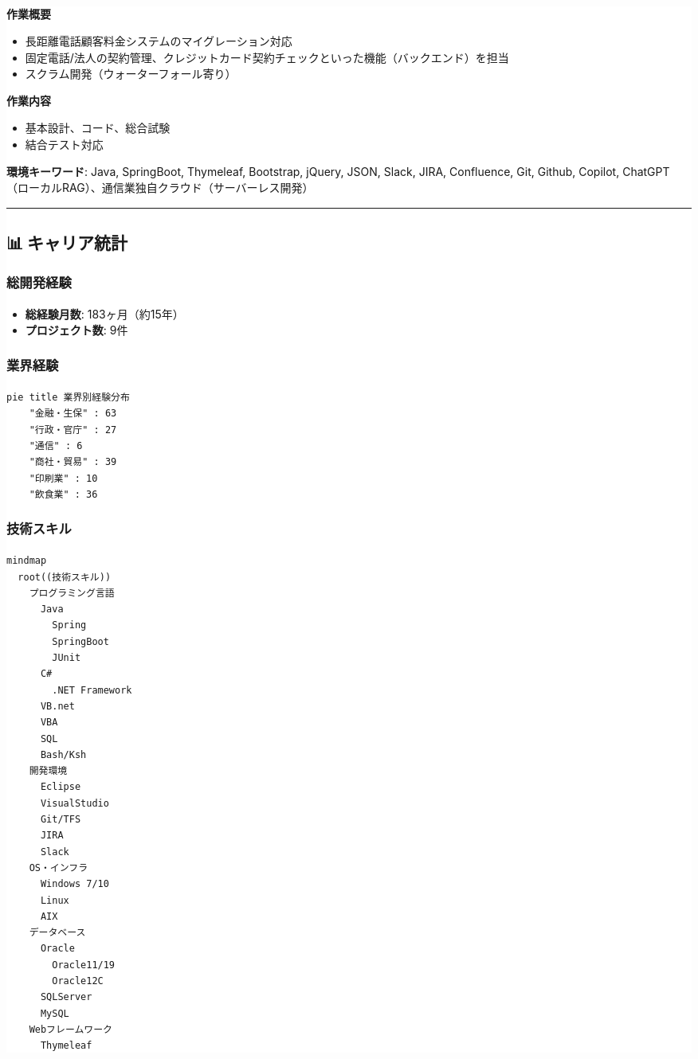 **作業概要**
- 長距離電話顧客料金システムのマイグレーション対応
- 固定電話/法人の契約管理、クレジットカード契約チェックといった機能（バックエンド）を担当
- スクラム開発（ウォーターフォール寄り）

**作業内容**
- 基本設計、コード、総合試験
- 結合テスト対応

**環境キーワード**: Java, SpringBoot, Thymeleaf, Bootstrap, jQuery, JSON, Slack, JIRA, Confluence, Git, Github, Copilot, ChatGPT（ローカルRAG）、通信業独自クラウド（サーバーレス開発）

---

## 📊 キャリア統計

### 総開発経験
- **総経験月数**: 183ヶ月（約15年）
- **プロジェクト数**: 9件

### 業界経験
```mermaid
pie title 業界別経験分布
    "金融・生保" : 63
    "行政・官庁" : 27
    "通信" : 6
    "商社・貿易" : 39
    "印刷業" : 10
    "飲食業" : 36
```

### 技術スキル
```mermaid
mindmap
  root((技術スキル))
    プログラミング言語
      Java
        Spring
        SpringBoot
        JUnit
      C#
        .NET Framework
      VB.net
      VBA
      SQL
      Bash/Ksh
    開発環境
      Eclipse
      VisualStudio
      Git/TFS
      JIRA
      Slack
    OS・インフラ
      Windows 7/10
      Linux
      AIX
    データベース
      Oracle
        Oracle11/19
        Oracle12C
      SQLServer
      MySQL
    Webフレームワーク
      Thymeleaf
```